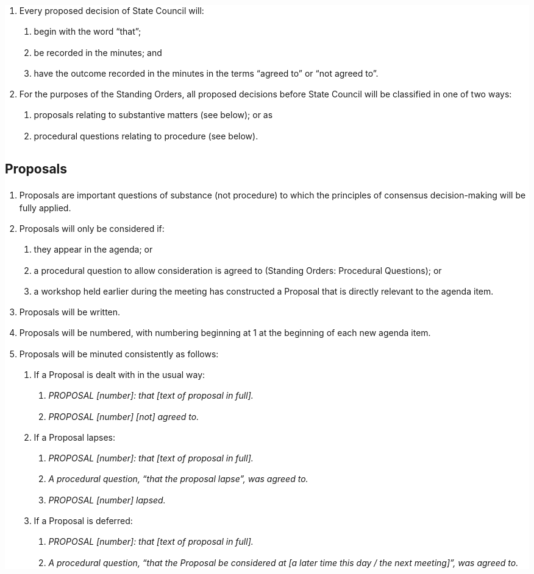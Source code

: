 1.  Every proposed decision of State Council will:

    1.  begin with the word “that”;

    2.  be recorded in the minutes; and

    3.  have the outcome recorded in the minutes in the terms “agreed
        to” or “not agreed to”.

2.  For the purposes of the Standing Orders, all proposed decisions
    before State Council will be classified in one of two ways:

    1.  proposals relating to substantive matters (see below); or as

    2.  procedural questions relating to procedure (see below).

## Proposals

1.  Proposals are important questions of substance (not procedure) to
    which the principles of consensus decision-making will be fully
    applied.

2.  Proposals will only be considered if:

    1.  they appear in the agenda; or

    2.  a procedural question to allow consideration is agreed to
        (Standing Orders: Procedural Questions); or

    3.  a workshop held earlier during the meeting has constructed a
        Proposal that is directly relevant to the agenda item.

3.  Proposals will be written.

4.  Proposals will be numbered, with numbering beginning at 1 at the
    beginning of each new agenda item.

5.  Proposals will be minuted consistently as follows:

    1.  If a Proposal is dealt with in the usual way:

        1.  *PROPOSAL \[number\]: that \[text of proposal in full\].*

        2.  *PROPOSAL \[number\] \[not\] agreed to.*

    2.  If a Proposal lapses:

        1.  *PROPOSAL \[number\]: that \[text of proposal in full\].*

        2.  *A procedural question, “that the proposal lapse”, was
            agreed to.*

        3.  *PROPOSAL \[number\] lapsed.*

    3.  If a Proposal is deferred:

        1.  *PROPOSAL \[number\]: that \[text of proposal in full\].*

        2.  *A procedural question, “that the Proposal be considered at
            \[a later time this day / the next meeting\]”, was agreed
            to.*
